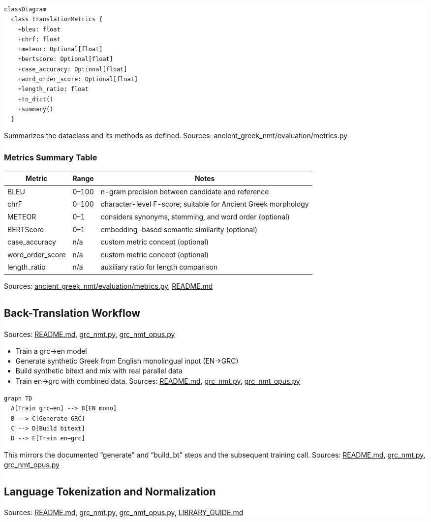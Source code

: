 ```mermaid
classDiagram
  class TranslationMetrics {
    +bleu: float
    +chrf: float
    +meteor: Optional[float]
    +bertscore: Optional[float]
    +case_accuracy: Optional[float]
    +word_order_score: Optional[float]
    +length_ratio: float
    +to_dict()
    +summary()
  }
```
Summarizes the dataclass and its methods as defined. Sources: [ancient_greek_nmt/evaluation/metrics.py]()

### Metrics Summary Table
| Metric       | Range | Notes |
|--------------|-------|-------|
| BLEU         | 0–100 | n-gram precision between candidate and reference |
| chrF         | 0–100 | character-level F-score; suitable for Ancient Greek morphology |
| METEOR       | 0–1   | considers synonyms, stemming, and word order (optional) |
| BERTScore    | 0–1   | embedding-based semantic similarity (optional) |
| case_accuracy | n/a  | custom metric concept (optional) |
| word_order_score | n/a | custom metric concept (optional) |
| length_ratio | n/a  | auxiliary ratio for length comparison |
Sources: [ancient_greek_nmt/evaluation/metrics.py](), [README.md]()

## Back-Translation Workflow
Sources: [README.md](), [grc_nmt.py](), [grc_nmt_opus.py]()

- Train a grc→en model
- Generate synthetic Greek from English monolingual input (EN→GRC)
- Build synthetic bitext and mix with real parallel data
- Train en→grc with combined data. Sources: [README.md](), [grc_nmt.py](), [grc_nmt_opus.py]()

```mermaid
graph TD
  A[Train grc→en] --> B[EN mono]
  B --> C[Generate GRC]
  C --> D[Build bitext]
  D --> E[Train en→grc]
```
This mirrors the documented “generate” and “build_bt” steps and the subsequent training call. Sources: [README.md](), [grc_nmt.py](), [grc_nmt_opus.py]()

## Language Tokenization and Normalization
Sources: [README.md](), [grc_nmt.py](), [grc_nmt_opus.py](), [LIBRARY_GUIDE.md]()
